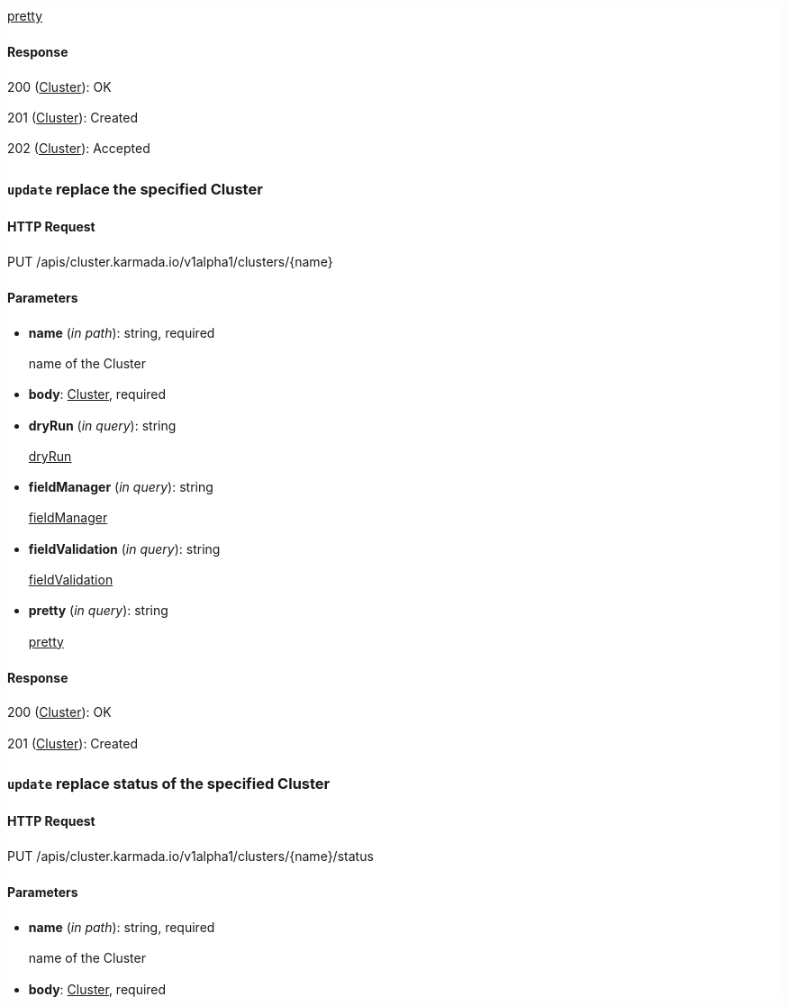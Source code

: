  [pretty](../common-parameter/common-parameters#pretty)

#### Response

200 ([Cluster](../cluster-resources/cluster-v1alpha1#cluster)): OK

201 ([Cluster](../cluster-resources/cluster-v1alpha1#cluster)): Created

202 ([Cluster](../cluster-resources/cluster-v1alpha1#cluster)): Accepted

### `update` replace the specified Cluster

#### HTTP Request

PUT /apis/cluster.karmada.io/v1alpha1/clusters/\{name\}

#### Parameters

- **name** (*in path*): string, required

  name of the Cluster

- **body**: [Cluster](../cluster-resources/cluster-v1alpha1#cluster), required

  

- **dryRun** (*in query*): string

  [dryRun](../common-parameter/common-parameters#dryrun)

- **fieldManager** (*in query*): string

  [fieldManager](../common-parameter/common-parameters#fieldmanager)

- **fieldValidation** (*in query*): string

  [fieldValidation](../common-parameter/common-parameters#fieldvalidation)

- **pretty** (*in query*): string

  [pretty](../common-parameter/common-parameters#pretty)

#### Response

200 ([Cluster](../cluster-resources/cluster-v1alpha1#cluster)): OK

201 ([Cluster](../cluster-resources/cluster-v1alpha1#cluster)): Created

### `update` replace status of the specified Cluster

#### HTTP Request

PUT /apis/cluster.karmada.io/v1alpha1/clusters/\{name\}/status

#### Parameters

- **name** (*in path*): string, required

  name of the Cluster

- **body**: [Cluster](../cluster-resources/cluster-v1alpha1#cluster), required
